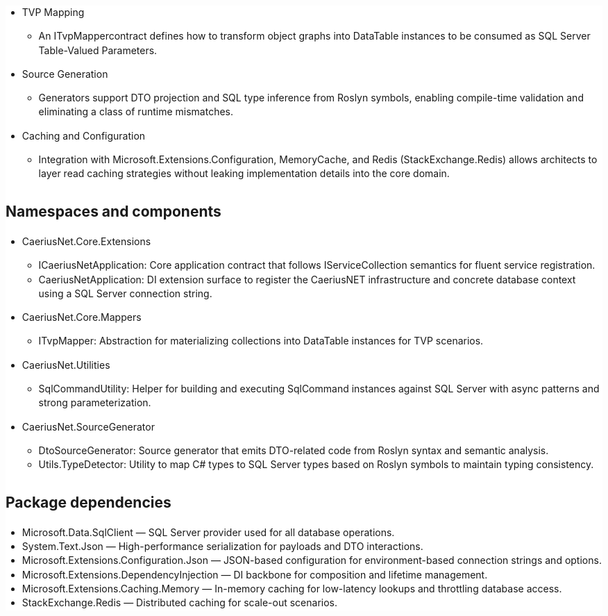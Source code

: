 - TVP Mapping
    - An ITvpMappercontract defines how to transform object graphs into DataTable instances to be consumed as SQL Server
      Table-Valued Parameters.

- Source Generation
    - Generators support DTO projection and SQL type inference from Roslyn symbols, enabling compile-time validation and
      eliminating a class of runtime mismatches.

- Caching and Configuration
    - Integration with Microsoft.Extensions.Configuration, MemoryCache, and Redis (StackExchange.Redis) allows
      architects to layer read caching strategies without leaking implementation details into the core domain.

## Namespaces and components

- CaeriusNet.Core.Extensions
    - ICaeriusNetApplication: Core application contract that follows IServiceCollection semantics for fluent service
      registration.
    - CaeriusNetApplication: DI extension surface to register the CaeriusNET infrastructure and concrete database
      context using a SQL Server connection string.

- CaeriusNet.Core.Mappers
    - ITvpMapper: Abstraction for materializing collections into DataTable instances for TVP scenarios.

- CaeriusNet.Utilities
    - SqlCommandUtility: Helper for building and executing SqlCommand instances against SQL Server with async patterns
      and strong parameterization.

- CaeriusNet.SourceGenerator
    - DtoSourceGenerator: Source generator that emits DTO-related code from Roslyn syntax and semantic analysis.
    - Utils.TypeDetector: Utility to map C# types to SQL Server types based on Roslyn symbols to maintain typing
      consistency.

## Package dependencies

- Microsoft.Data.SqlClient — SQL Server provider used for all database operations.
- System.Text.Json — High-performance serialization for payloads and DTO interactions.
- Microsoft.Extensions.Configuration.Json — JSON-based configuration for environment-based connection strings and
  options.
- Microsoft.Extensions.DependencyInjection — DI backbone for composition and lifetime management.
- Microsoft.Extensions.Caching.Memory — In-memory caching for low-latency lookups and throttling database access.
- StackExchange.Redis — Distributed caching for scale-out scenarios.
